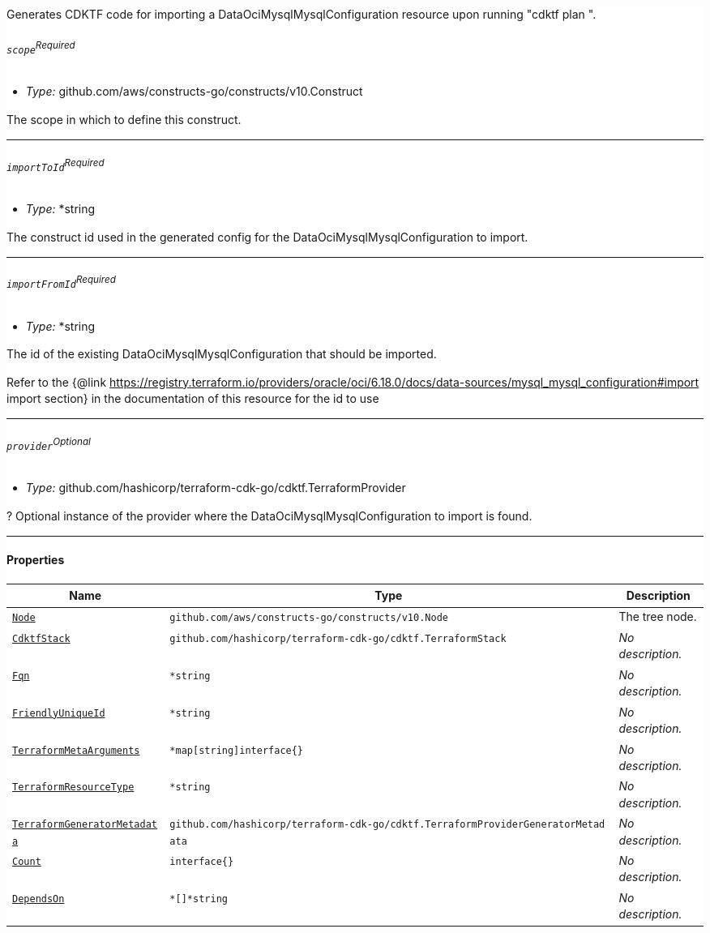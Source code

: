 Generates CDKTF code for importing a DataOciMysqlMysqlConfiguration resource upon running "cdktf plan <stack-name>".

###### `scope`<sup>Required</sup> <a name="scope" id="rhizo-co-terraform-provider-oci.dataOciMysqlMysqlConfiguration.DataOciMysqlMysqlConfiguration.generateConfigForImport.parameter.scope"></a>

- *Type:* github.com/aws/constructs-go/constructs/v10.Construct

The scope in which to define this construct.

---

###### `importToId`<sup>Required</sup> <a name="importToId" id="rhizo-co-terraform-provider-oci.dataOciMysqlMysqlConfiguration.DataOciMysqlMysqlConfiguration.generateConfigForImport.parameter.importToId"></a>

- *Type:* *string

The construct id used in the generated config for the DataOciMysqlMysqlConfiguration to import.

---

###### `importFromId`<sup>Required</sup> <a name="importFromId" id="rhizo-co-terraform-provider-oci.dataOciMysqlMysqlConfiguration.DataOciMysqlMysqlConfiguration.generateConfigForImport.parameter.importFromId"></a>

- *Type:* *string

The id of the existing DataOciMysqlMysqlConfiguration that should be imported.

Refer to the {@link https://registry.terraform.io/providers/oracle/oci/6.18.0/docs/data-sources/mysql_mysql_configuration#import import section} in the documentation of this resource for the id to use

---

###### `provider`<sup>Optional</sup> <a name="provider" id="rhizo-co-terraform-provider-oci.dataOciMysqlMysqlConfiguration.DataOciMysqlMysqlConfiguration.generateConfigForImport.parameter.provider"></a>

- *Type:* github.com/hashicorp/terraform-cdk-go/cdktf.TerraformProvider

? Optional instance of the provider where the DataOciMysqlMysqlConfiguration to import is found.

---

#### Properties <a name="Properties" id="Properties"></a>

| **Name** | **Type** | **Description** |
| --- | --- | --- |
| <code><a href="#rhizo-co-terraform-provider-oci.dataOciMysqlMysqlConfiguration.DataOciMysqlMysqlConfiguration.property.node">Node</a></code> | <code>github.com/aws/constructs-go/constructs/v10.Node</code> | The tree node. |
| <code><a href="#rhizo-co-terraform-provider-oci.dataOciMysqlMysqlConfiguration.DataOciMysqlMysqlConfiguration.property.cdktfStack">CdktfStack</a></code> | <code>github.com/hashicorp/terraform-cdk-go/cdktf.TerraformStack</code> | *No description.* |
| <code><a href="#rhizo-co-terraform-provider-oci.dataOciMysqlMysqlConfiguration.DataOciMysqlMysqlConfiguration.property.fqn">Fqn</a></code> | <code>*string</code> | *No description.* |
| <code><a href="#rhizo-co-terraform-provider-oci.dataOciMysqlMysqlConfiguration.DataOciMysqlMysqlConfiguration.property.friendlyUniqueId">FriendlyUniqueId</a></code> | <code>*string</code> | *No description.* |
| <code><a href="#rhizo-co-terraform-provider-oci.dataOciMysqlMysqlConfiguration.DataOciMysqlMysqlConfiguration.property.terraformMetaArguments">TerraformMetaArguments</a></code> | <code>*map[string]interface{}</code> | *No description.* |
| <code><a href="#rhizo-co-terraform-provider-oci.dataOciMysqlMysqlConfiguration.DataOciMysqlMysqlConfiguration.property.terraformResourceType">TerraformResourceType</a></code> | <code>*string</code> | *No description.* |
| <code><a href="#rhizo-co-terraform-provider-oci.dataOciMysqlMysqlConfiguration.DataOciMysqlMysqlConfiguration.property.terraformGeneratorMetadata">TerraformGeneratorMetadata</a></code> | <code>github.com/hashicorp/terraform-cdk-go/cdktf.TerraformProviderGeneratorMetadata</code> | *No description.* |
| <code><a href="#rhizo-co-terraform-provider-oci.dataOciMysqlMysqlConfiguration.DataOciMysqlMysqlConfiguration.property.count">Count</a></code> | <code>interface{}</code> | *No description.* |
| <code><a href="#rhizo-co-terraform-provider-oci.dataOciMysqlMysqlConfiguration.DataOciMysqlMysqlConfiguration.property.dependsOn">DependsOn</a></code> | <code>*[]*string</code> | *No description.* |